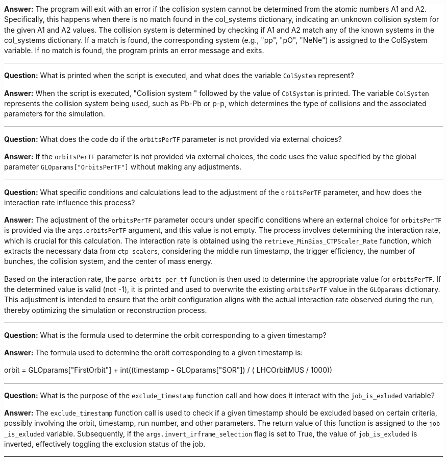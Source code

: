 **Answer:** The program will exit with an error if the collision system cannot be determined from the atomic numbers A1 and A2. Specifically, this happens when there is no match found in the col_systems dictionary, indicating an unknown collision system for the given A1 and A2 values. The collision system is determined by checking if A1 and A2 match any of the known systems in the col_systems dictionary. If a match is found, the corresponding system (e.g., "pp", "pO", "NeNe") is assigned to the ColSystem variable. If no match is found, the program prints an error message and exits.

---

**Question:** What is printed when the script is executed, and what does the variable `ColSystem` represent?

**Answer:** When the script is executed, "Collision system " followed by the value of `ColSystem` is printed. The variable `ColSystem` represents the collision system being used, such as Pb-Pb or p-p, which determines the type of collisions and the associated parameters for the simulation.

---

**Question:** What does the code do if the `orbitsPerTF` parameter is not provided via external choices?

**Answer:** If the `orbitsPerTF` parameter is not provided via external choices, the code uses the value specified by the global parameter `GLOparams["OrbitsPerTF"]` without making any adjustments.

---

**Question:** What specific conditions and calculations lead to the adjustment of the `orbitsPerTF` parameter, and how does the interaction rate influence this process?

**Answer:** The adjustment of the `orbitsPerTF` parameter occurs under specific conditions where an external choice for `orbitsPerTF` is provided via the `args.orbitsPerTF` argument, and this value is not empty. The process involves determining the interaction rate, which is crucial for this calculation. The interaction rate is obtained using the `retrieve_MinBias_CTPScaler_Rate` function, which extracts the necessary data from `ctp_scalers`, considering the middle run timestamp, the trigger efficiency, the number of bunches, the collision system, and the center of mass energy.

Based on the interaction rate, the `parse_orbits_per_tf` function is then used to determine the appropriate value for `orbitsPerTF`. If the determined value is valid (not -1), it is printed and used to overwrite the existing `orbitsPerTF` value in the `GLOparams` dictionary. This adjustment is intended to ensure that the orbit configuration aligns with the actual interaction rate observed during the run, thereby optimizing the simulation or reconstruction process.

---

**Question:** What is the formula used to determine the orbit corresponding to a given timestamp?

**Answer:** The formula used to determine the orbit corresponding to a given timestamp is:

orbit = GLOparams["FirstOrbit"] + int((timestamp - GLOparams["SOR"]) / ( LHCOrbitMUS / 1000))

---

**Question:** What is the purpose of the `exclude_timestamp` function call and how does it interact with the `job_is_exluded` variable?

**Answer:** The `exclude_timestamp` function call is used to check if a given timestamp should be excluded based on certain criteria, possibly involving the orbit, timestamp, run number, and other parameters. The return value of this function is assigned to the `job_is_exluded` variable. Subsequently, if the `args.invert_irframe_selection` flag is set to True, the value of `job_is_exluded` is inverted, effectively toggling the exclusion status of the job.

---